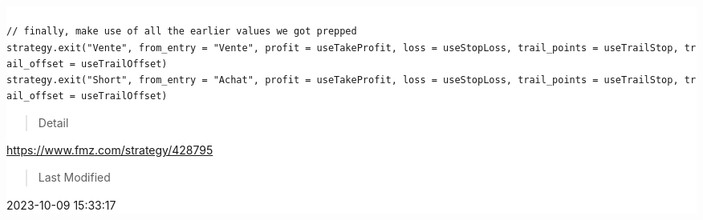 ``` pinescript

// finally, make use of all the earlier values we got prepped
strategy.exit("Vente", from_entry = "Vente", profit = useTakeProfit, loss = useStopLoss, trail_points = useTrailStop, trail_offset = useTrailOffset)
strategy.exit("Short", from_entry = "Achat", profit = useTakeProfit, loss = useStopLoss, trail_points = useTrailStop, trail_offset = useTrailOffset)
```

> Detail

https://www.fmz.com/strategy/428795

> Last Modified

2023-10-09 15:33:17
